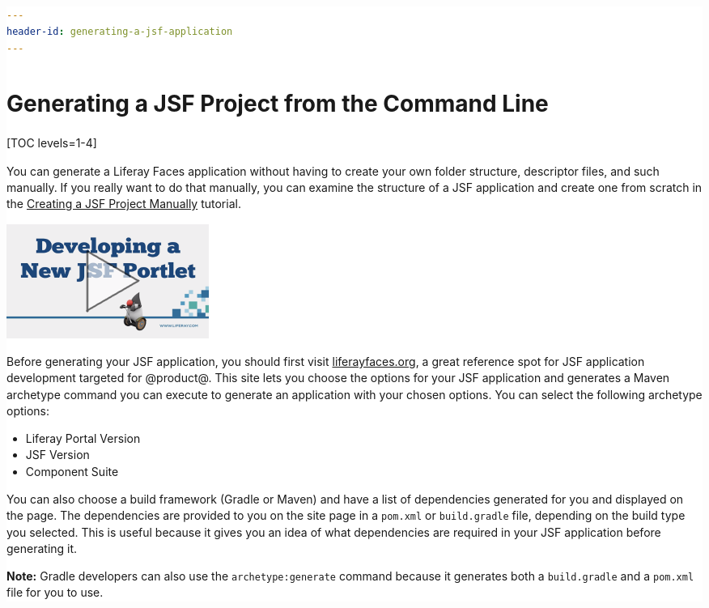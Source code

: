 ```yaml
---
header-id: generating-a-jsf-application
---
```


# Generating a JSF Project from the Command Line

[TOC levels=1-4]

You can generate a Liferay Faces application without having to create your own
folder structure, descriptor files, and such manually. If you really want to do
that manually, you can examine the structure of a JSF application and create one
from scratch in the
[Creating a JSF Project Manually](/docs/7-1/tutorials/-/knowledge_base/t/creating-a-jsf-project-manually)
tutorial.

<div class="video-link">
<img src="../../../images/jsf-vid-thumbnail.png" alt="video-thumbnail"/>
</div>

Before generating your JSF application, you should first visit
[liferayfaces.org](http://liferayfaces.org/), a great reference spot for JSF
application development targeted for @product@. This site lets you choose the
options for your JSF application and generates a Maven archetype command you
can execute to generate an application with your chosen options. You can select
the following archetype options:

- Liferay Portal Version
- JSF Version
- Component Suite

You can also choose a build framework (Gradle or Maven) and have a list of
dependencies generated for you and displayed on the page. The dependencies are
provided to you on the site page in a `pom.xml` or `build.gradle` file,
depending on the build type you selected. This is useful because it gives you an
idea of what dependencies are required in your JSF application before generating
it.

**Note:** Gradle developers can also use the `archetype:generate` command
because it generates both a `build.gradle` and a `pom.xml` file for you to use.
